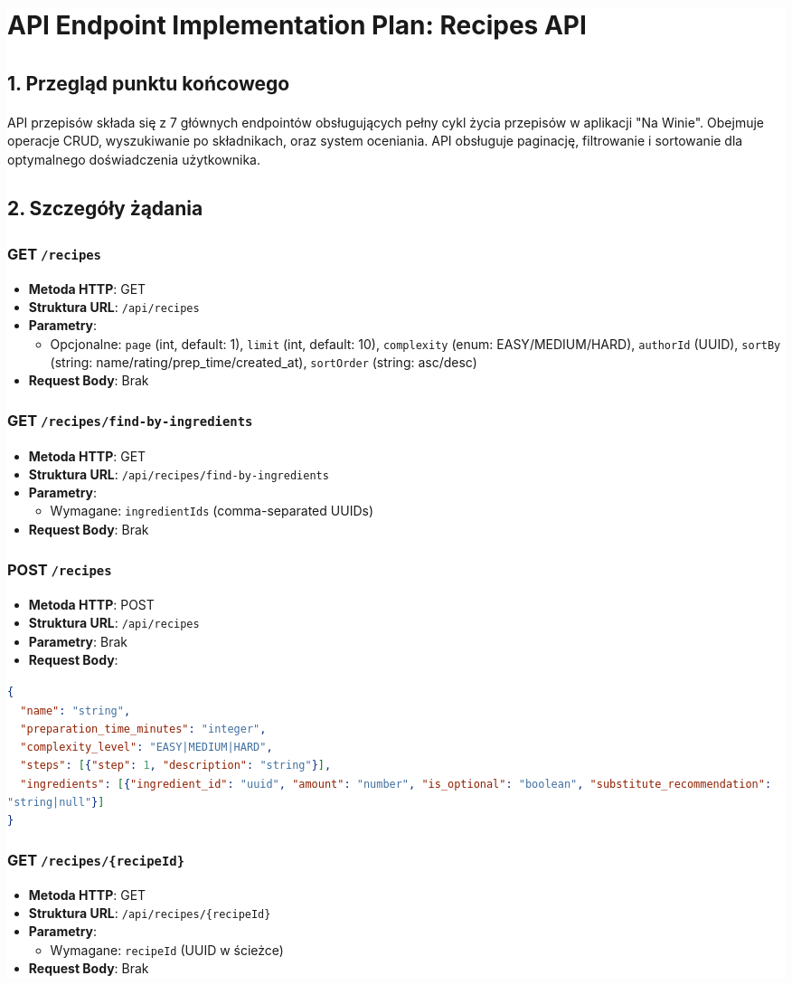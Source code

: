 # API Endpoint Implementation Plan: Recipes API

## 1. Przegląd punktu końcowego

API przepisów składa się z 7 głównych endpointów obsługujących pełny cykl życia przepisów w aplikacji "Na Winie". Obejmuje operacje CRUD, wyszukiwanie po składnikach, oraz system oceniania. API obsługuje paginację, filtrowanie i sortowanie dla optymalnego doświadczenia użytkownika.

## 2. Szczegóły żądania

### GET `/recipes`
- **Metoda HTTP**: GET
- **Struktura URL**: `/api/recipes`
- **Parametry**:
  - Opcjonalne: `page` (int, default: 1), `limit` (int, default: 10), `complexity` (enum: EASY/MEDIUM/HARD), `authorId` (UUID), `sortBy` (string: name/rating/prep_time/created_at), `sortOrder` (string: asc/desc)
- **Request Body**: Brak

### GET `/recipes/find-by-ingredients`
- **Metoda HTTP**: GET
- **Struktura URL**: `/api/recipes/find-by-ingredients`
- **Parametry**:
  - Wymagane: `ingredientIds` (comma-separated UUIDs)
- **Request Body**: Brak

### POST `/recipes`
- **Metoda HTTP**: POST
- **Struktura URL**: `/api/recipes`
- **Parametry**: Brak
- **Request Body**: 
```json
{
  "name": "string",
  "preparation_time_minutes": "integer",
  "complexity_level": "EASY|MEDIUM|HARD",
  "steps": [{"step": 1, "description": "string"}],
  "ingredients": [{"ingredient_id": "uuid", "amount": "number", "is_optional": "boolean", "substitute_recommendation": "string|null"}]
}
```

### GET `/recipes/{recipeId}`
- **Metoda HTTP**: GET
- **Struktura URL**: `/api/recipes/{recipeId}`
- **Parametry**:
  - Wymagane: `recipeId` (UUID w ścieżce)
- **Request Body**: Brak
